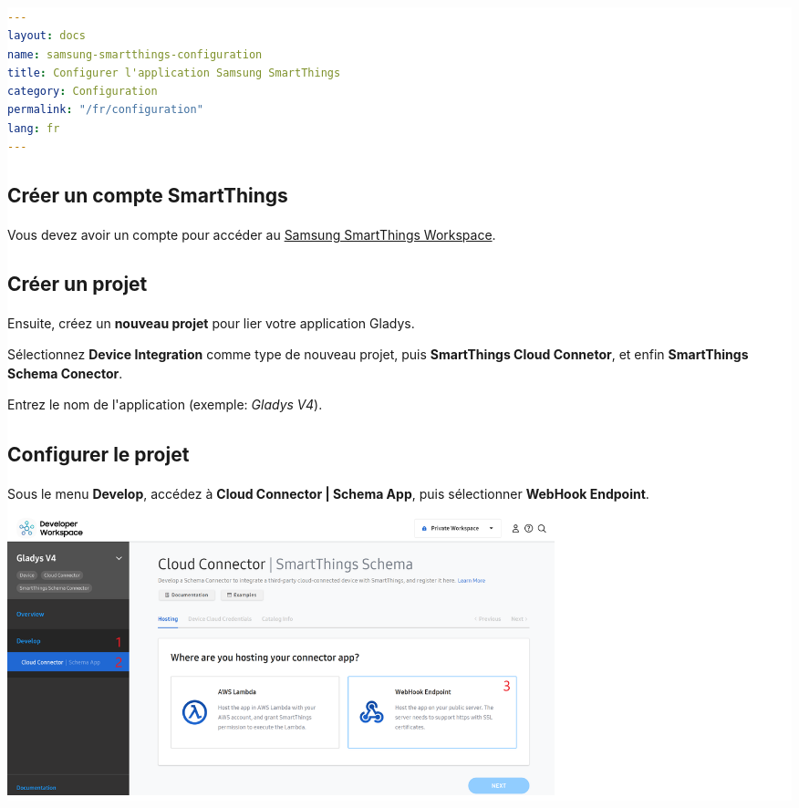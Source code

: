 ```yaml
---
layout: docs
name: samsung-smartthings-configuration
title: Configurer l'application Samsung SmartThings
category: Configuration
permalink: "/fr/configuration"
lang: fr
---
```


## Créer un compte SmartThings

Vous devez avoir un compte pour accéder au [Samsung SmartThings Workspace](https://smartthings.developer.samsung.com/workspace/).

## Créer un projet

Ensuite, créez un **nouveau projet** pour lier votre application Gladys.

Sélectionnez **Device Integration** comme type de nouveau projet, puis **SmartThings Cloud Connetor**, et enfin **SmartThings Schema Conector**.

Entrez le nom de l'application (exemple: _Gladys V4_).

## Configurer le projet

Sous le menu **Develop**, accédez à **Cloud Connector | Schema App**, puis sélectionner **WebHook Endpoint**.

<img src="/assets/image/configuration/samsung-smartthings/create_webhook_endpoint.png" alt="WebHook Endpoint selection" class="img-responsive" width="600" />
